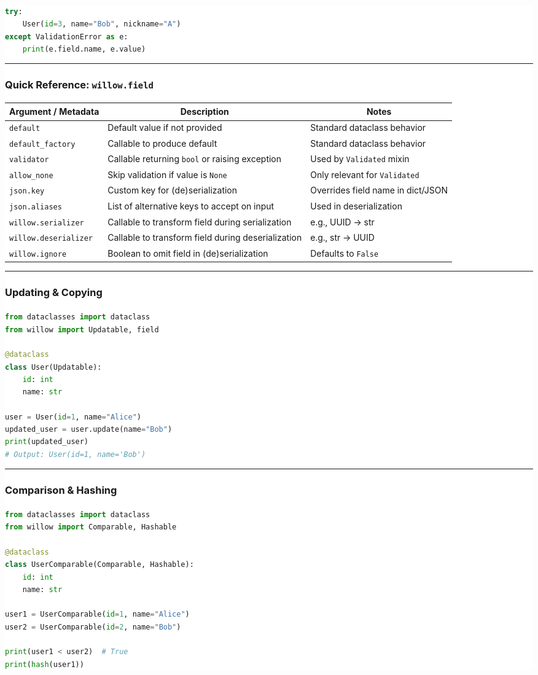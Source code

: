 ```python
try:
    User(id=3, name="Bob", nickname="A")
except ValidationError as e:
    print(e.field.name, e.value)
```

---

### Quick Reference: `willow.field`

| Argument / Metadata | Description | Notes |
|--------------------|------------|------|
| `default` | Default value if not provided | Standard dataclass behavior |
| `default_factory` | Callable to produce default | Standard dataclass behavior |
| `validator` | Callable returning `bool` or raising exception | Used by `Validated` mixin |
| `allow_none` | Skip validation if value is `None` | Only relevant for `Validated` |
| `json.key` | Custom key for (de)serialization | Overrides field name in dict/JSON |
| `json.aliases` | List of alternative keys to accept on input | Used in deserialization |
| `willow.serializer` | Callable to transform field during serialization | e.g., UUID → str |
| `willow.deserializer` | Callable to transform field during deserialization | e.g., str → UUID |
| `willow.ignore` | Boolean to omit field in (de)serialization | Defaults to `False` |

---

### Updating & Copying

```python
from dataclasses import dataclass
from willow import Updatable, field

@dataclass
class User(Updatable):
    id: int
    name: str

user = User(id=1, name="Alice")
updated_user = user.update(name="Bob")
print(updated_user)
# Output: User(id=1, name='Bob')
```

---

### Comparison & Hashing

```python
from dataclasses import dataclass
from willow import Comparable, Hashable

@dataclass
class UserComparable(Comparable, Hashable):
    id: int
    name: str

user1 = UserComparable(id=1, name="Alice")
user2 = UserComparable(id=2, name="Bob")

print(user1 < user2)  # True
print(hash(user1))
```